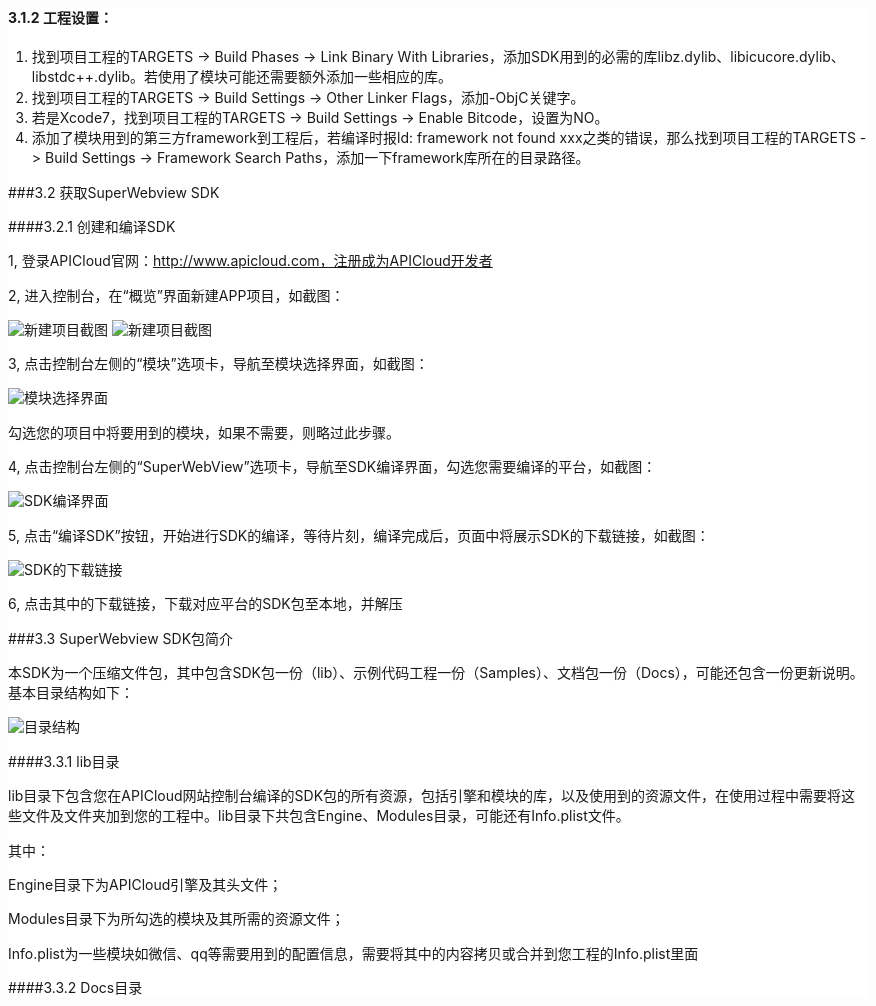 #### 3.1.2 工程设置：

1. 找到项目工程的TARGETS -> Build Phases -> Link Binary With Libraries，添加SDK用到的必需的库libz.dylib、libicucore.dylib、libstdc++.dylib。若使用了模块可能还需要额外添加一些相应的库。
2. 找到项目工程的TARGETS -> Build Settings -> Other Linker Flags，添加-ObjC关键字。
3. 若是Xcode7，找到项目工程的TARGETS -> Build Settings -> Enable Bitcode，设置为NO。
4. 添加了模块用到的第三方framework到工程后，若编译时报ld: framework not found xxx之类的错误，那么找到项目工程的TARGETS -> Build Settings -> Framework Search Paths，添加一下framework库所在的目录路径。

###3.2 获取SuperWebview SDK

####3.2.1 创建和编译SDK

1, 登录APICloud官网：http://www.apicloud.com，注册成为APICloud开发者

2, 进入控制台，在“概览”界面新建APP项目，如截图：

![新建项目截图](/img/superwebview_ios/superwebview_ios_3.2_1.png)
![新建项目截图](/img/superwebview_ios/superwebview_ios_3.2_2.png)

3, 点击控制台左侧的“模块”选项卡，导航至模块选择界面，如截图：

![模块选择界面](/img/superwebview_ios/superwebview_ios_3.2_3.png)

勾选您的项目中将要用到的模块，如果不需要，则略过此步骤。

4, 点击控制台左侧的“SuperWebView”选项卡，导航至SDK编译界面，勾选您需要编译的平台，如截图：

![SDK编译界面](/img/superwebview_ios/superwebview_ios_3.2_4.png)

5, 点击“编译SDK”按钮，开始进行SDK的编译，等待片刻，编译完成后，页面中将展示SDK的下载链接，如截图：

![SDK的下载链接](/img/superwebview_ios/superwebview_ios_3.2_5.png)

6, 点击其中的下载链接，下载对应平台的SDK包至本地，并解压

###3.3 SuperWebview SDK包简介

本SDK为一个压缩文件包，其中包含SDK包一份（lib）、示例代码工程一份（Samples）、文档包一份（Docs），可能还包含一份更新说明。基本目录结构如下：

![目录结构](/img/superwebview_ios/superwebview_ios_3.3_1.png)



####3.3.1 lib目录

lib目录下包含您在APICloud网站控制台编译的SDK包的所有资源，包括引擎和模块的库，以及使用到的资源文件，在使用过程中需要将这些文件及文件夹加到您的工程中。lib目录下共包含Engine、Modules目录，可能还有Info.plist文件。

其中：

Engine目录下为APICloud引擎及其头文件；

Modules目录下为所勾选的模块及其所需的资源文件；

Info.plist为一些模块如微信、qq等需要用到的配置信息，需要将其中的内容拷贝或合并到您工程的Info.plist里面

####3.3.2 Docs目录
